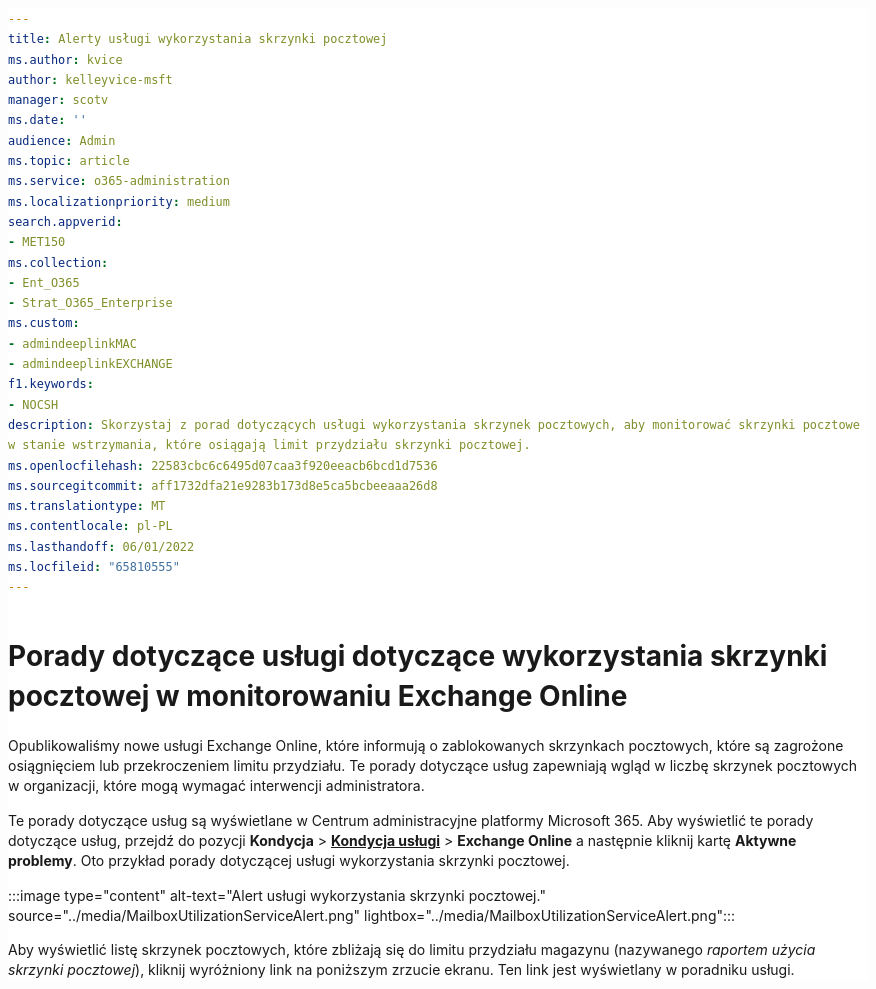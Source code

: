 ```yaml
---
title: Alerty usługi wykorzystania skrzynki pocztowej
ms.author: kvice
author: kelleyvice-msft
manager: scotv
ms.date: ''
audience: Admin
ms.topic: article
ms.service: o365-administration
ms.localizationpriority: medium
search.appverid:
- MET150
ms.collection:
- Ent_O365
- Strat_O365_Enterprise
ms.custom:
- admindeeplinkMAC
- admindeeplinkEXCHANGE
f1.keywords:
- NOCSH
description: Skorzystaj z porad dotyczących usługi wykorzystania skrzynek pocztowych, aby monitorować skrzynki pocztowe w stanie wstrzymania, które osiągają limit przydziału skrzynki pocztowej.
ms.openlocfilehash: 22583cbc6c6495d07caa3f920eeacb6bcd1d7536
ms.sourcegitcommit: aff1732dfa21e9283b173d8e5ca5bcbeeaaa26d8
ms.translationtype: MT
ms.contentlocale: pl-PL
ms.lasthandoff: 06/01/2022
ms.locfileid: "65810555"
---
```

# <a name="service-advisories-for-mailbox-utilization-in-exchange-online-monitoring"></a>Porady dotyczące usługi dotyczące wykorzystania skrzynki pocztowej w monitorowaniu Exchange Online

Opublikowaliśmy nowe usługi Exchange Online, które informują o zablokowanych skrzynkach pocztowych, które są zagrożone osiągnięciem lub przekroczeniem limitu przydziału. Te porady dotyczące usług zapewniają wgląd w liczbę skrzynek pocztowych w organizacji, które mogą wymagać interwencji administratora.

Te porady dotyczące usług są wyświetlane w Centrum administracyjne platformy Microsoft 365. Aby wyświetlić te porady dotyczące usług, przejdź do pozycji **Kondycja** >  <a href="https://go.microsoft.com/fwlink/p/?linkid=842900" target="_blank">**Kondycja usługi**</a> >  **Exchange Online** a następnie kliknij kartę **Aktywne problemy**. Oto przykład porady dotyczącej usługi wykorzystania skrzynki pocztowej.

:::image type="content" alt-text="Alert usługi wykorzystania skrzynki pocztowej." source="../media/MailboxUtilizationServiceAlert.png" lightbox="../media/MailboxUtilizationServiceAlert.png":::

Aby wyświetlić listę skrzynek pocztowych, które zbliżają się do limitu przydziału magazynu (nazywanego *raportem użycia skrzynki pocztowej*), kliknij wyróżniony link na poniższym zrzucie ekranu. Ten link jest wyświetlany w poradniku usługi.
